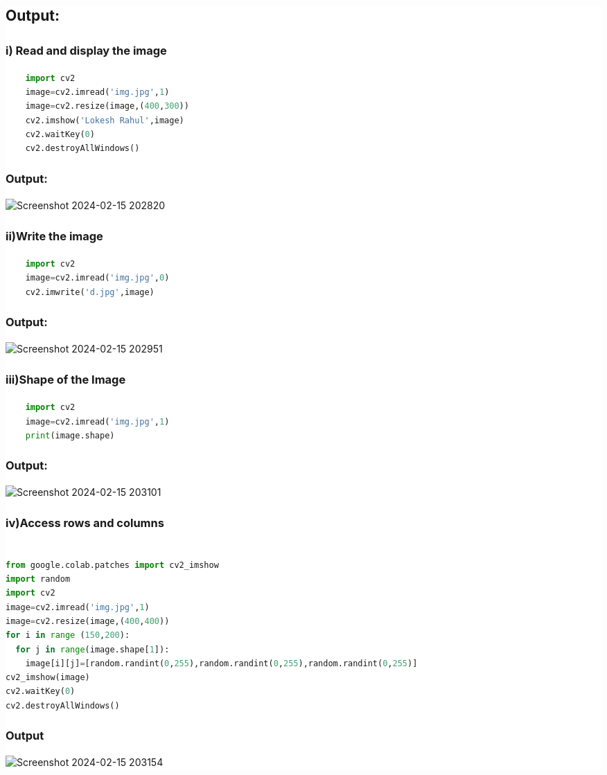 
## Output:

### i) Read and display the image
```python
    import cv2
    image=cv2.imread('img.jpg',1)
    image=cv2.resize(image,(400,300))
    cv2.imshow('Lokesh Rahul',image)
    cv2.waitKey(0)
    cv2.destroyAllWindows()
```
### Output:
![Screenshot 2024-02-15 202820](https://github.com/lokeshrahulv/COLOR_CONVERSIONS_OF-IMAGE/assets/118423842/7505a83d-0791-47fb-ae40-7e84d23351fb)

### ii)Write the image
```python
    import cv2
    image=cv2.imread('img.jpg',0)
    cv2.imwrite('d.jpg',image)
```
### Output:
![Screenshot 2024-02-15 202951](https://github.com/lokeshrahulv/COLOR_CONVERSIONS_OF-IMAGE/assets/118423842/c0cb2d35-8ae8-49bd-a14f-d713ef7c9339)

### iii)Shape of the Image
```python
    import cv2
    image=cv2.imread('img.jpg',1)
    print(image.shape)
```
### Output:
![Screenshot 2024-02-15 203101](https://github.com/lokeshrahulv/COLOR_CONVERSIONS_OF-IMAGE/assets/118423842/ddfa1d9a-e446-4df8-81bf-31c34a0e2d12)

### iv)Access rows and columns
```python
   
from google.colab.patches import cv2_imshow
import random
import cv2
image=cv2.imread('img.jpg',1)
image=cv2.resize(image,(400,400))
for i in range (150,200):
  for j in range(image.shape[1]):
    image[i][j]=[random.randint(0,255),random.randint(0,255),random.randint(0,255)] 
cv2_imshow(image)
cv2.waitKey(0)
cv2.destroyAllWindows()
```
### Output
![Screenshot 2024-02-15 203154](https://github.com/lokeshrahulv/COLOR_CONVERSIONS_OF-IMAGE/assets/118423842/c88ab03d-c02f-4c00-bb53-0cf3d9427f23)
